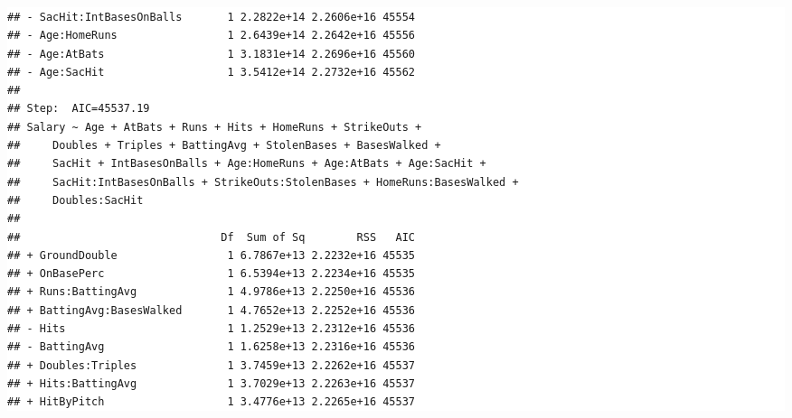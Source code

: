     ## - SacHit:IntBasesOnBalls       1 2.2822e+14 2.2606e+16 45554
    ## - Age:HomeRuns                 1 2.6439e+14 2.2642e+16 45556
    ## - Age:AtBats                   1 3.1831e+14 2.2696e+16 45560
    ## - Age:SacHit                   1 3.5412e+14 2.2732e+16 45562
    ## 
    ## Step:  AIC=45537.19
    ## Salary ~ Age + AtBats + Runs + Hits + HomeRuns + StrikeOuts + 
    ##     Doubles + Triples + BattingAvg + StolenBases + BasesWalked + 
    ##     SacHit + IntBasesOnBalls + Age:HomeRuns + Age:AtBats + Age:SacHit + 
    ##     SacHit:IntBasesOnBalls + StrikeOuts:StolenBases + HomeRuns:BasesWalked + 
    ##     Doubles:SacHit
    ## 
    ##                               Df  Sum of Sq        RSS   AIC
    ## + GroundDouble                 1 6.7867e+13 2.2232e+16 45535
    ## + OnBasePerc                   1 6.5394e+13 2.2234e+16 45535
    ## + Runs:BattingAvg              1 4.9786e+13 2.2250e+16 45536
    ## + BattingAvg:BasesWalked       1 4.7652e+13 2.2252e+16 45536
    ## - Hits                         1 1.2529e+13 2.2312e+16 45536
    ## - BattingAvg                   1 1.6258e+13 2.2316e+16 45536
    ## + Doubles:Triples              1 3.7459e+13 2.2262e+16 45537
    ## + Hits:BattingAvg              1 3.7029e+13 2.2263e+16 45537
    ## + HitByPitch                   1 3.4776e+13 2.2265e+16 45537